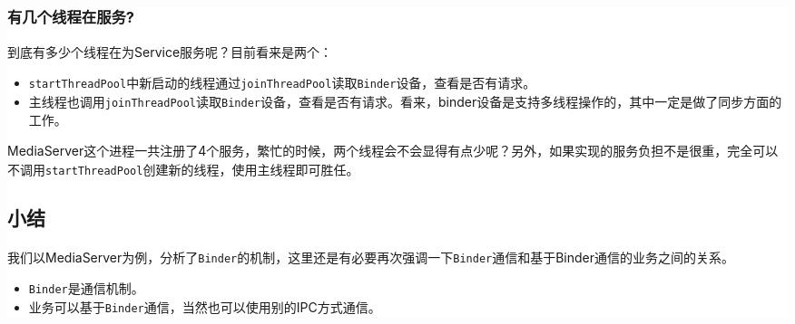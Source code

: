 ### 有几个线程在服务?
到底有多少个线程在为Service服务呢？目前看来是两个：

* `startThreadPool`中新启动的线程通过`joinThreadPool`读取`Binder`设备，查看是否有请求。
* 主线程也调用`joinThreadPool`读取`Binder`设备，查看是否有请求。看来，binder设备是支持多线程操作的，其中一定是做了同步方面的工作。

MediaServer这个进程一共注册了4个服务，繁忙的时候，两个线程会不会显得有点少呢？另外，如果实现的服务负担不是很重，完全可以不调用`startThreadPool`创建新的线程，使用主线程即可胜任。

## 小结
我们以MediaServer为例，分析了`Binder`的机制，这里还是有必要再次强调一下`Binder`通信和基于Binder通信的业务之间的关系。

* `Binder`是通信机制。
* 业务可以基于`Binder`通信，当然也可以使用别的IPC方式通信。
